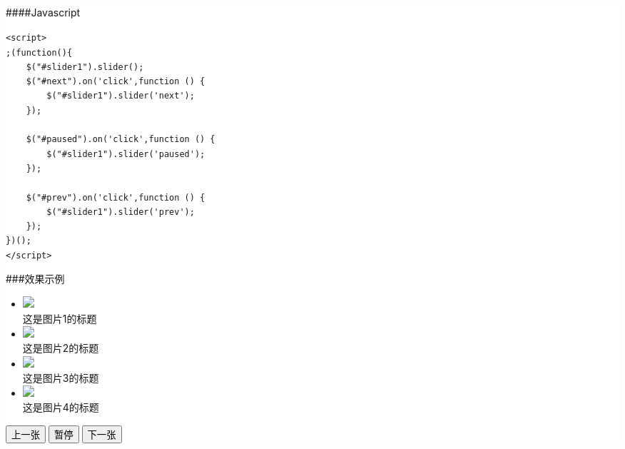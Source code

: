 ####Javascript

    <script>
    ;(function(){
        $("#slider1").slider();
        $("#next").on('click',function () {
            $("#slider1").slider('next');
        });

        $("#paused").on('click',function () {
            $("#slider1").slider('paused');
        });

        $("#prev").on('click',function () {
            $("#slider1").slider('prev');
        });
    })();
    </script>

###效果示例

<div class="boost demo">
    <div id="slider1" data-blend-widget="slider" class="blend-slider" data-blend-slider='{"theme":"d2"}'>
        <ul class="blend-slides">
            <li>
        	    <img src="http://img5.imgtn.bdimg.com/it/u=2144620322,1877482059&fm=23&gp=0.jpg"/>
                <div class="blend-slider-title">这是图片1的标题</div>
        	</li>
            <li>
                <img src="http://b.hiphotos.baidu.com/image/pic/item/95eef01f3a292df5b933a51fbe315c6035a873c3.jpg"/>
                <div class="blend-slider-title">这是图片2的标题</div>
            </li>
            <li>
                <a href="http://www.baidu.com" target="_blank">
                    <img src="http://a.hiphotos.baidu.com/image/pic/item/c83d70cf3bc79f3dc8225e37b8a1cd11738b29f1.jpg"/>
                </a>
                <div class="blend-slider-title">这是图片3的标题</div>
            </li>
            <li>
                <a href="http://www.baidu.com" target="_blank">
                    <img src="http://g.hiphotos.baidu.com/image/pic/item/50da81cb39dbb6fd2ca88b260b24ab18972b373a.jpg"/>
                </a>
                <div class="blend-slider-title">这是图片4的标题</div>
            </li>
        </ul>
    </div>
    <button id="prev">上一张</button>
    <button id="paused">暂停</button>
    <button id="next">下一张</button>
</div>

